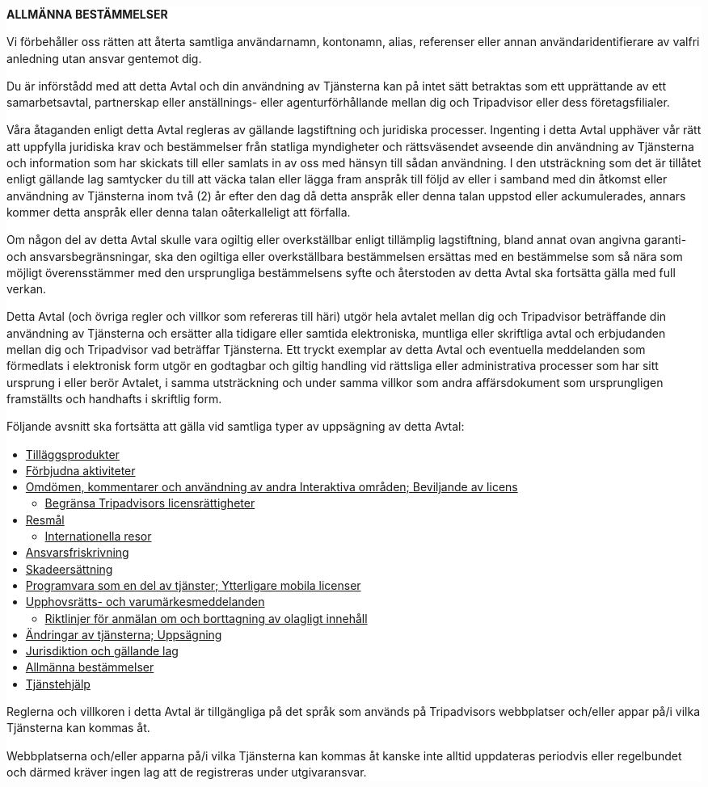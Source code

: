 **ALLMÄNNA BESTÄMMELSER**

Vi förbehåller oss rätten att återta samtliga användarnamn, kontonamn, alias, referenser eller annan användaridentifierare av valfri anledning utan ansvar gentemot dig.

Du är införstådd med att detta Avtal och din användning av Tjänsterna kan på intet sätt betraktas som ett upprättande av ett samarbetsavtal, partnerskap eller anställnings- eller agenturförhållande mellan dig och Tripadvisor eller dess företagsfilialer.

Våra åtaganden enligt detta Avtal regleras av gällande lagstiftning och juridiska processer. Ingenting i detta Avtal upphäver vår rätt att uppfylla juridiska krav och bestämmelser från statliga myndigheter och rättsväsendet avseende din användning av Tjänsterna och information som har skickats till eller samlats in av oss med hänsyn till sådan användning. I den utsträckning som det är tillåtet enligt gällande lag samtycker du till att väcka talan eller lägga fram anspråk till följd av eller i samband med din åtkomst eller användning av Tjänsterna inom två (2) år efter den dag då detta anspråk eller denna talan uppstod eller ackumulerades, annars kommer detta anspråk eller denna talan oåterkalleligt att förfalla.

Om någon del av detta Avtal skulle vara ogiltig eller overkställbar enligt tillämplig lagstiftning, bland annat ovan angivna garanti- och ansvarsbegränsningar, ska den ogiltiga eller overkställbara bestämmelsen ersättas med en bestämmelse som så nära som möjligt överensstämmer med den ursprungliga bestämmelsens syfte och återstoden av detta Avtal ska fortsätta gälla med full verkan.

Detta Avtal (och övriga regler och villkor som refereras till häri) utgör hela avtalet mellan dig och Tripadvisor beträffande din användning av Tjänsterna och ersätter alla tidigare eller samtida elektroniska, muntliga eller skriftliga avtal och erbjudanden mellan dig och Tripadvisor vad beträffar Tjänsterna. Ett tryckt exemplar av detta Avtal och eventuella meddelanden som förmedlats i elektronisk form utgör en godtagbar och giltig handling vid rättsliga eller administrativa processer som har sitt ursprung i eller berör Avtalet, i samma utsträckning och under samma villkor som andra affärsdokument som ursprungligen framställts och handhafts i skriftlig form.

Följande avsnitt ska fortsätta att gälla vid samtliga typer av uppsägning av detta Avtal:

* [Tilläggsprodukter](#OLE_LINK3)
* [Förbjudna aktiviteter](#OLE_LINK4)
* [Omdömen, kommentarer och användning av andra Interaktiva områden; Beviljande av licens](#OLE_LINK6)
    * [Begränsa Tripadvisors licensrättigheter](#OLE_LINK7)
* [Resmål](#OLE_LINK12)
    * [Internationella resor](#OLE_LINK13)
* [Ansvarsfriskrivning](#OLE_LINK14)
* [Skadeersättning](#OLE_LINK15)
* [Programvara som en del av tjänster; Ytterligare mobila licenser](#OLE_LINK17)
* [Upphovsrätts- och varumärkesmeddelanden](#OLE_LINK18)
    * [Riktlinjer för anmälan om och borttagning av olagligt innehåll](#OLE_LINK19)
* [Ändringar av tjänsterna; Uppsägning](#OLE_LINK20)
* [Jurisdiktion och gällande lag](#OLE_LINK21)
* [Allmänna bestämmelser](#OLE_LINK23)
* [Tjänstehjälp](#OLE_LINK24)

Reglerna och villkoren i detta Avtal är tillgängliga på det språk som används på Tripadvisors webbplatser och/eller appar på/i vilka Tjänsterna kan kommas åt.

Webbplatserna och/eller apparna på/i vilka Tjänsterna kan kommas åt kanske inte alltid uppdateras periodvis eller regelbundet och därmed kräver ingen lag att de registreras under utgivaransvar.
